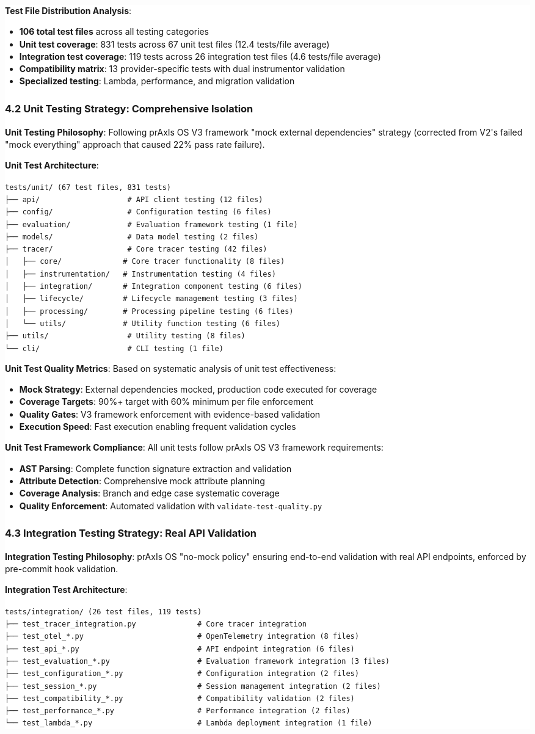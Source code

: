 **Test File Distribution Analysis**:
- **106 total test files** across all testing categories
- **Unit test coverage**: 831 tests across 67 unit test files (12.4 tests/file average)
- **Integration test coverage**: 119 tests across 26 integration test files (4.6 tests/file average)
- **Compatibility matrix**: 13 provider-specific tests with dual instrumentor validation
- **Specialized testing**: Lambda, performance, and migration validation

### 4.2 Unit Testing Strategy: Comprehensive Isolation

**Unit Testing Philosophy**:
Following prAxIs OS V3 framework "mock external dependencies" strategy (corrected from V2's failed "mock everything" approach that caused 22% pass rate failure).

**Unit Test Architecture**:
```
tests/unit/ (67 test files, 831 tests)
├── api/                    # API client testing (12 files)
├── config/                 # Configuration testing (6 files)  
├── evaluation/             # Evaluation framework testing (1 file)
├── models/                 # Data model testing (2 files)
├── tracer/                 # Core tracer testing (42 files)
│   ├── core/              # Core tracer functionality (8 files)
│   ├── instrumentation/   # Instrumentation testing (4 files)
│   ├── integration/       # Integration component testing (6 files)
│   ├── lifecycle/         # Lifecycle management testing (3 files)
│   ├── processing/        # Processing pipeline testing (6 files)
│   └── utils/             # Utility function testing (6 files)
├── utils/                  # Utility testing (8 files)
└── cli/                    # CLI testing (1 file)
```

**Unit Test Quality Metrics**:
Based on systematic analysis of unit test effectiveness:
- **Mock Strategy**: External dependencies mocked, production code executed for coverage
- **Coverage Targets**: 90%+ target with 60% minimum per file enforcement
- **Quality Gates**: V3 framework enforcement with evidence-based validation
- **Execution Speed**: Fast execution enabling frequent validation cycles

**Unit Test Framework Compliance**:
All unit tests follow prAxIs OS V3 framework requirements:
- **AST Parsing**: Complete function signature extraction and validation
- **Attribute Detection**: Comprehensive mock attribute planning
- **Coverage Analysis**: Branch and edge case systematic coverage
- **Quality Enforcement**: Automated validation with `validate-test-quality.py`

### 4.3 Integration Testing Strategy: Real API Validation

**Integration Testing Philosophy**:
prAxIs OS "no-mock policy" ensuring end-to-end validation with real API endpoints, enforced by pre-commit hook validation.

**Integration Test Architecture**:
```
tests/integration/ (26 test files, 119 tests)
├── test_tracer_integration.py              # Core tracer integration
├── test_otel_*.py                          # OpenTelemetry integration (8 files)
├── test_api_*.py                           # API endpoint integration (6 files)
├── test_evaluation_*.py                    # Evaluation framework integration (3 files)
├── test_configuration_*.py                 # Configuration integration (2 files)
├── test_session_*.py                       # Session management integration (2 files)
├── test_compatibility_*.py                 # Compatibility validation (2 files)
├── test_performance_*.py                   # Performance integration (2 files)
└── test_lambda_*.py                        # Lambda deployment integration (1 file)
```
